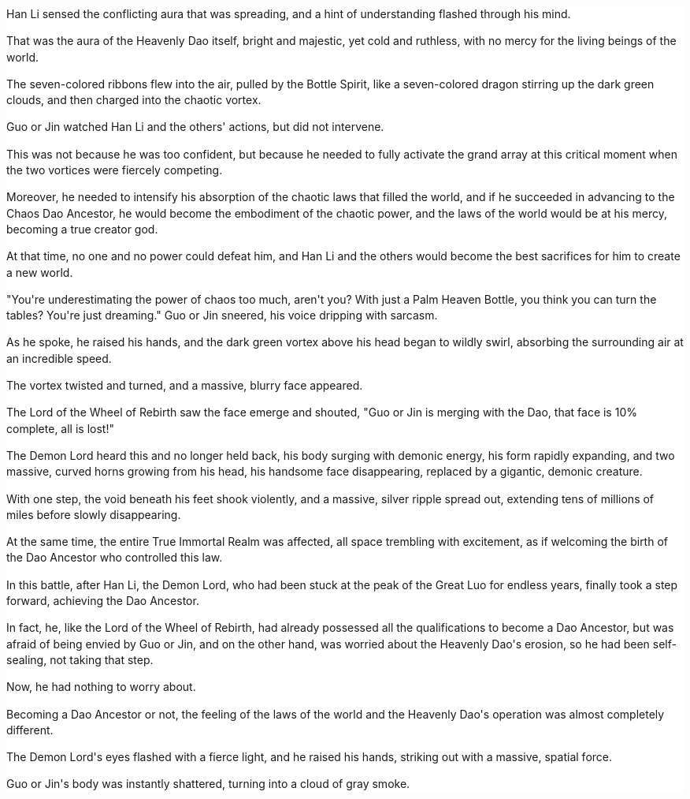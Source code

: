 Han Li sensed the conflicting aura that was spreading, and a hint of understanding flashed through his mind.

That was the aura of the Heavenly Dao itself, bright and majestic, yet cold and ruthless, with no mercy for the living beings of the world.

The seven-colored ribbons flew into the air, pulled by the Bottle Spirit, like a seven-colored dragon stirring up the dark green clouds, and then charged into the chaotic vortex.

Guo or Jin watched Han Li and the others' actions, but did not intervene.

This was not because he was too confident, but because he needed to fully activate the grand array at this critical moment when the two vortices were fiercely competing.

Moreover, he needed to intensify his absorption of the chaotic laws that filled the world, and if he succeeded in advancing to the Chaos Dao Ancestor, he would become the embodiment of the chaotic power, and the laws of the world would be at his mercy, becoming a true creator god.

At that time, no one and no power could defeat him, and Han Li and the others would become the best sacrifices for him to create a new world.

"You're underestimating the power of chaos too much, aren't you? With just a Palm Heaven Bottle, you think you can turn the tables? You're just dreaming." Guo or Jin sneered, his voice dripping with sarcasm.

As he spoke, he raised his hands, and the dark green vortex above his head began to wildly swirl, absorbing the surrounding air at an incredible speed.

The vortex twisted and turned, and a massive, blurry face appeared.

The Lord of the Wheel of Rebirth saw the face emerge and shouted, "Guo or Jin is merging with the Dao, that face is 10% complete, all is lost!"

The Demon Lord heard this and no longer held back, his body surging with demonic energy, his form rapidly expanding, and two massive, curved horns growing from his head, his handsome face disappearing, replaced by a gigantic, demonic creature.

With one step, the void beneath his feet shook violently, and a massive, silver ripple spread out, extending tens of millions of miles before slowly disappearing.

At the same time, the entire True Immortal Realm was affected, all space trembling with excitement, as if welcoming the birth of the Dao Ancestor who controlled this law.

In this battle, after Han Li, the Demon Lord, who had been stuck at the peak of the Great Luo for endless years, finally took a step forward, achieving the Dao Ancestor.

In fact, he, like the Lord of the Wheel of Rebirth, had already possessed all the qualifications to become a Dao Ancestor, but was afraid of being envied by Guo or Jin, and on the other hand, was worried about the Heavenly Dao's erosion, so he had been self-sealing, not taking that step.

Now, he had nothing to worry about.

Becoming a Dao Ancestor or not, the feeling of the laws of the world and the Heavenly Dao's operation was almost completely different.

The Demon Lord's eyes flashed with a fierce light, and he raised his hands, striking out with a massive, spatial force.

Guo or Jin's body was instantly shattered, turning into a cloud of gray smoke.

